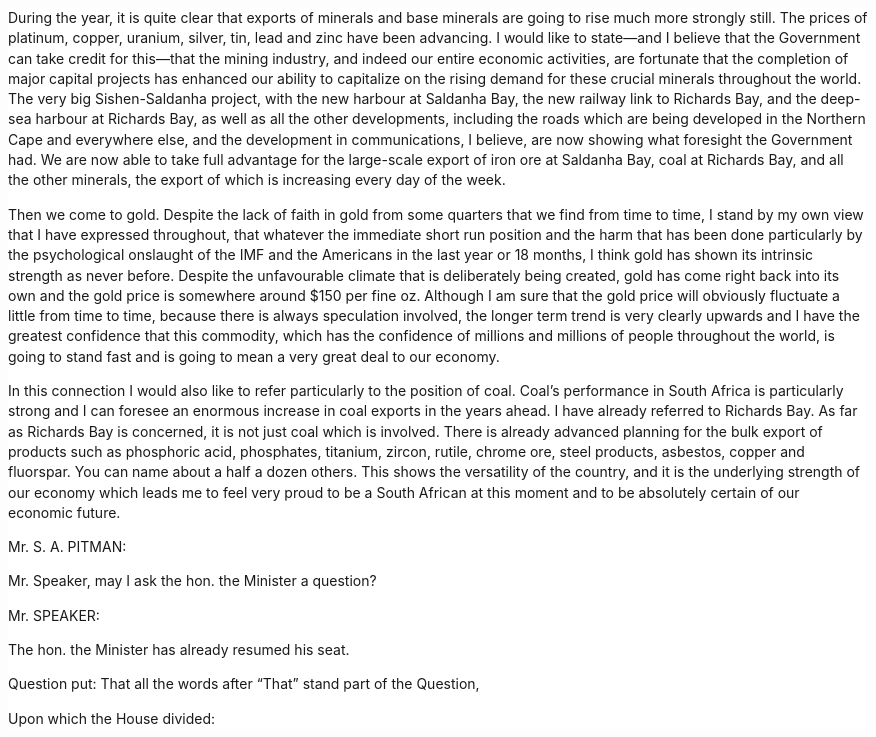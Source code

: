 <p>During the year, it is quite clear that exports of minerals and base minerals are going to rise much more strongly still. The prices of platinum, copper, uranium, silver, tin, lead and zinc have been advancing. I would like to state&#x2014;and I believe that the Government can take credit for this&#x2014;that the mining industry, and indeed our entire economic activities, are fortunate that the completion of major capital projects has enhanced our ability to capitalize on the rising demand for these crucial minerals throughout the world. The very big Sishen-Saldanha project, with the new harbour at Saldanha Bay, the new railway link to Richards Bay, and the deep-sea harbour at Richards Bay, as well as all the other developments, including the roads which are being developed in the Northern Cape and everywhere else, and the development in communications, I believe, are now showing what foresight the Government had. We are now able to take full advantage for the large-scale export of iron ore at Saldanha Bay, coal at Richards Bay, and all the other minerals, the export of which is increasing every day of the week.</p>

<p>Then we come to gold. Despite the lack of faith in gold from some quarters that we find from time to time, I stand by my own view that I have expressed throughout, that whatever the immediate short run position and the harm that has been done particularly by the psychological onslaught of the IMF and the Americans in the last year or 18 months, I think gold has shown its intrinsic strength as <span class="col_5411-5412" refersTo="page_0027"/>never before. Despite the unfavourable climate that is deliberately being created, gold has come right back into its own and the gold price is somewhere around $150 per fine oz. Although I am sure that the gold price will obviously fluctuate a little from time to time, because there is always speculation involved, the longer term trend is very clearly upwards and I have the greatest confidence that this commodity, which has the confidence of millions and millions of people throughout the world, is going to stand fast and is going to mean a very great deal to our economy.</p>

<p>In this connection I would also like to refer particularly to the position of coal. Coal&#x2019;s performance in South Africa is particularly strong and I can foresee an enormous increase in coal exports in the years ahead. I have already referred to Richards Bay. As far as Richards Bay is concerned, it is not just coal which is involved. There is already advanced planning for the bulk export of products such as phosphoric acid, phosphates, titanium, zircon, rutile, chrome ore, steel products, asbestos, copper and fluorspar. You can name about a half a dozen others. This shows the versatility of the country, and it is the underlying strength of our economy which leads me to feel very proud to be a South African at this moment and to be absolutely certain of our economic future.</p>

</speech>

<speech by="#pitman">

<from>Mr. <person refersTo="hansard_za">S. A. PITMAN</person>:</from>

<p>Mr. Speaker, may I ask the hon. the Minister a question?</p>

</speech>

<speech by="#speaker">

<from>Mr. <person refersTo="hansard_za">SPEAKER</person>:</from>

<p>The hon. the Minister has already resumed his seat.</p>

<p>Question put: That all the words after &#x201C;That&#x201D; stand part of the Question,</p>

<p>Upon which the House divided:</p>
